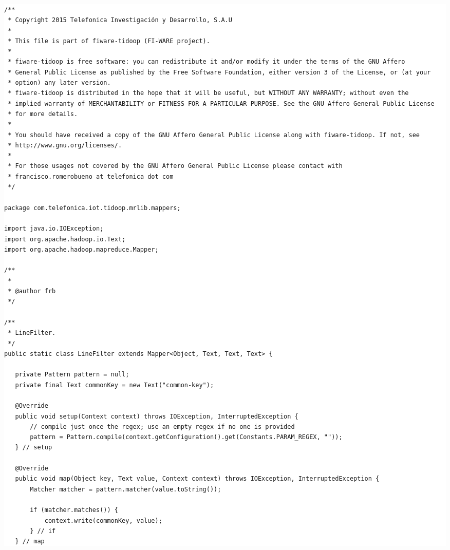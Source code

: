     /**
     * Copyright 2015 Telefonica Investigación y Desarrollo, S.A.U
     *
     * This file is part of fiware-tidoop (FI-WARE project).
     *
     * fiware-tidoop is free software: you can redistribute it and/or modify it under the terms of the GNU Affero
     * General Public License as published by the Free Software Foundation, either version 3 of the License, or (at your
     * option) any later version.
     * fiware-tidoop is distributed in the hope that it will be useful, but WITHOUT ANY WARRANTY; without even the
     * implied warranty of MERCHANTABILITY or FITNESS FOR A PARTICULAR PURPOSE. See the GNU Affero General Public License
     * for more details.
     *
     * You should have received a copy of the GNU Affero General Public License along with fiware-tidoop. If not, see
     * http://www.gnu.org/licenses/.
     *
     * For those usages not covered by the GNU Affero General Public License please contact with
     * francisco.romerobueno at telefonica dot com
     */

    package com.telefonica.iot.tidoop.mrlib.mappers;

    import java.io.IOException;
    import org.apache.hadoop.io.Text;
    import org.apache.hadoop.mapreduce.Mapper;

    /**
     *
     * @author frb
     */

    /**
     * LineFilter.
     */
    public static class LineFilter extends Mapper<Object, Text, Text, Text> {

       private Pattern pattern = null;
       private final Text commonKey = new Text("common-key");

       @Override
       public void setup(Context context) throws IOException, InterruptedException {
           // compile just once the regex; use an empty regex if no one is provided
           pattern = Pattern.compile(context.getConfiguration().get(Constants.PARAM_REGEX, ""));
       } // setup

       @Override
       public void map(Object key, Text value, Context context) throws IOException, InterruptedException {
           Matcher matcher = pattern.matcher(value.toString());

           if (matcher.matches()) {
               context.write(commonKey, value);
           } // if
       } // map
